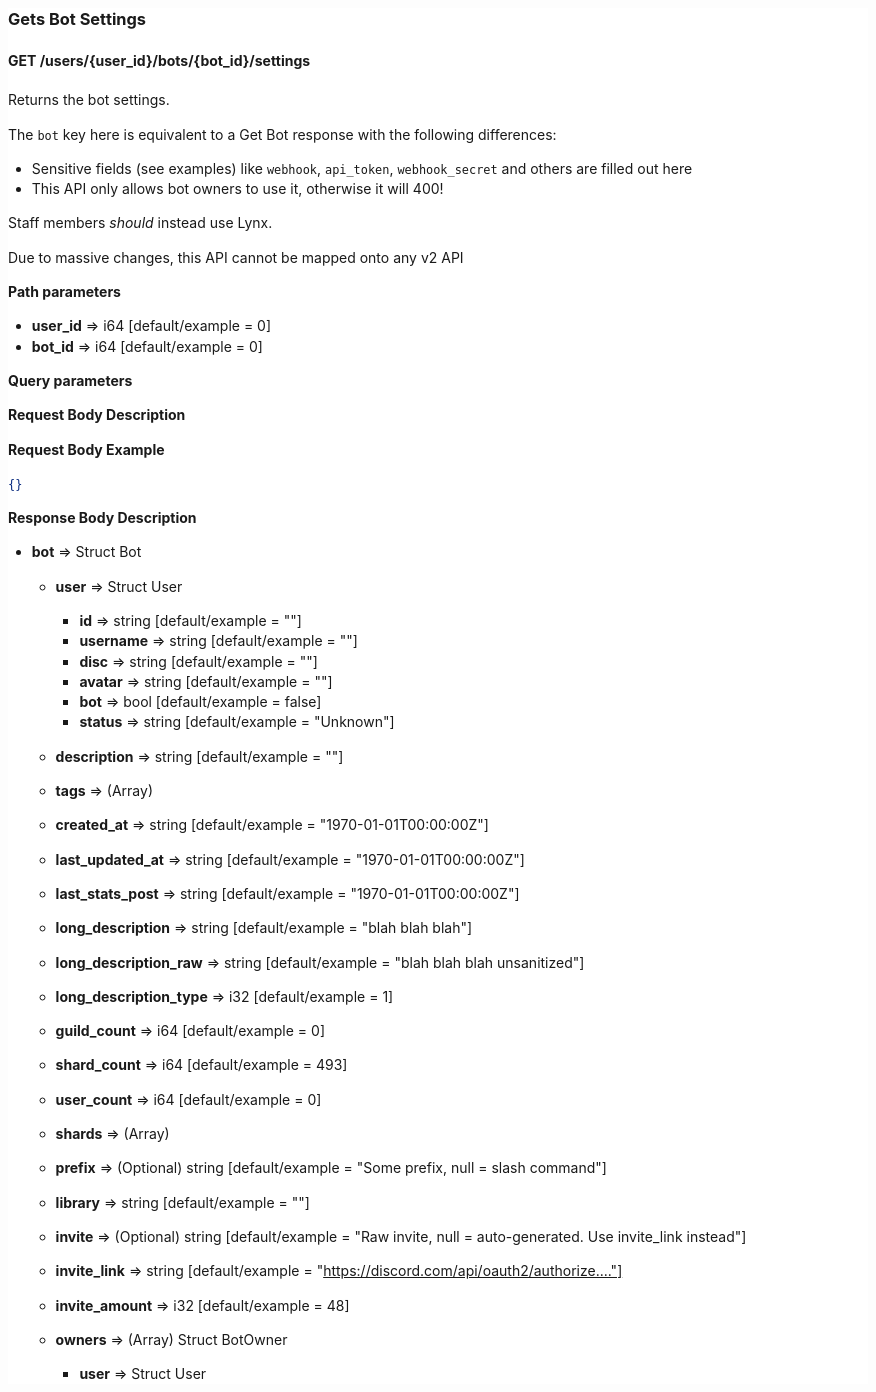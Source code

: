 
### Gets Bot Settings
#### GET /users/{user_id}/bots/{bot_id}/settings


Returns the bot settings.

The ``bot`` key here is equivalent to a Get Bot response with the following
differences:

- Sensitive fields (see examples) like ``webhook``, ``api_token``, 
``webhook_secret`` and others are filled out here
- This API only allows bot owners to use it, otherwise it will 400!

Staff members *should* instead use Lynx.

Due to massive changes, this API cannot be mapped onto any v2 API


**Path parameters**

- **user_id** => i64 [default/example = 0]
- **bot_id** => i64 [default/example = 0]



**Query parameters**




**Request Body Description**




**Request Body Example**

```json
{}
```

**Response Body Description**

- **bot** => Struct Bot 
	- **user** => Struct User 
		- **id** => string [default/example = ""]
		- **username** => string [default/example = ""]
		- **disc** => string [default/example = ""]
		- **avatar** => string [default/example = ""]
		- **bot** => bool [default/example = false]
		- **status** => string [default/example = "Unknown"]



	- **description** => string [default/example = ""]
	- **tags** => (Array) 
	- **created_at** => string [default/example = "1970-01-01T00:00:00Z"]
	- **last_updated_at** => string [default/example = "1970-01-01T00:00:00Z"]
	- **last_stats_post** => string [default/example = "1970-01-01T00:00:00Z"]
	- **long_description** => string [default/example = "blah blah blah"]
	- **long_description_raw** => string [default/example = "blah blah blah unsanitized"]
	- **long_description_type** => i32 [default/example = 1]
	- **guild_count** => i64 [default/example = 0]
	- **shard_count** => i64 [default/example = 493]
	- **user_count** => i64 [default/example = 0]
	- **shards** => (Array) 
	- **prefix** => (Optional) string [default/example = "Some prefix, null = slash command"]
	- **library** => string [default/example = ""]
	- **invite** => (Optional) string [default/example = "Raw invite, null = auto-generated. Use invite_link instead"]
	- **invite_link** => string [default/example = "https://discord.com/api/oauth2/authorize...."]
	- **invite_amount** => i32 [default/example = 48]
	- **owners** => (Array) Struct BotOwner 
		- **user** => Struct User 